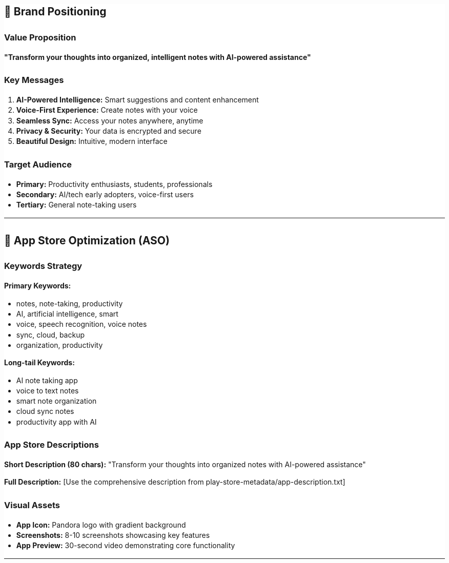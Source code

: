 ## 🎨 **Brand Positioning**

### Value Proposition
**"Transform your thoughts into organized, intelligent notes with AI-powered assistance"**

### Key Messages
1. **AI-Powered Intelligence:** Smart suggestions and content enhancement
2. **Voice-First Experience:** Create notes with your voice
3. **Seamless Sync:** Access your notes anywhere, anytime
4. **Privacy & Security:** Your data is encrypted and secure
5. **Beautiful Design:** Intuitive, modern interface

### Target Audience
- **Primary:** Productivity enthusiasts, students, professionals
- **Secondary:** AI/tech early adopters, voice-first users
- **Tertiary:** General note-taking users

---

## 📱 **App Store Optimization (ASO)**

### Keywords Strategy
**Primary Keywords:**
- notes, note-taking, productivity
- AI, artificial intelligence, smart
- voice, speech recognition, voice notes
- sync, cloud, backup
- organization, productivity

**Long-tail Keywords:**
- AI note taking app
- voice to text notes
- smart note organization
- cloud sync notes
- productivity app with AI

### App Store Descriptions
**Short Description (80 chars):**
"Transform your thoughts into organized notes with AI-powered assistance"

**Full Description:**
[Use the comprehensive description from play-store-metadata/app-description.txt]

### Visual Assets
- **App Icon:** Pandora logo with gradient background
- **Screenshots:** 8-10 screenshots showcasing key features
- **App Preview:** 30-second video demonstrating core functionality

---
